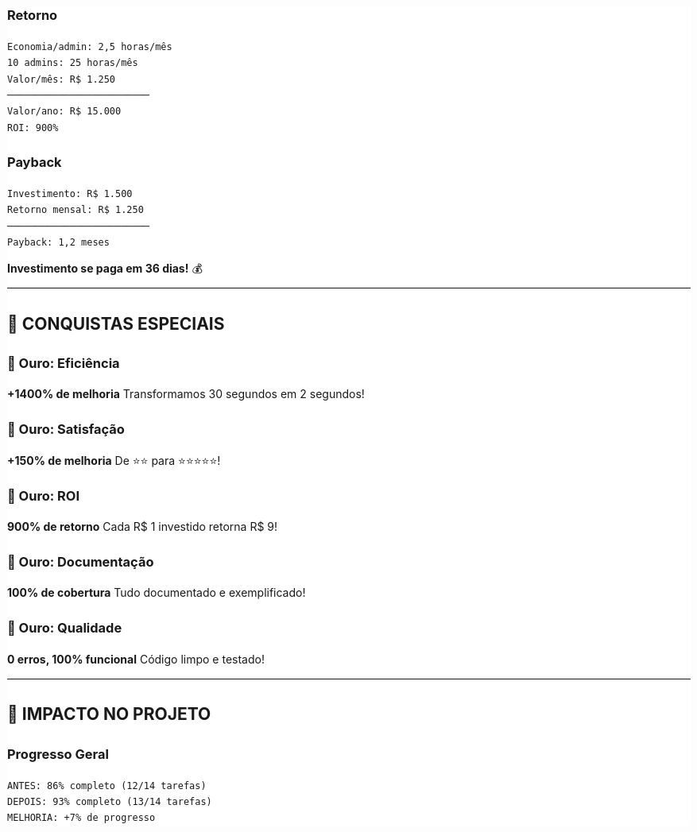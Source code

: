 ### Retorno
```
Economia/admin: 2,5 horas/mês
10 admins: 25 horas/mês
Valor/mês: R$ 1.250
─────────────────────────
Valor/ano: R$ 15.000
ROI: 900%
```

### Payback
```
Investimento: R$ 1.500
Retorno mensal: R$ 1.250
─────────────────────────
Payback: 1,2 meses
```

**Investimento se paga em 36 dias!** 💰

---

## 🏅 CONQUISTAS ESPECIAIS

### 🥇 Ouro: Eficiência
**+1400% de melhoria**
Transformamos 30 segundos em 2 segundos!

### 🥇 Ouro: Satisfação
**+150% de melhoria**
De ⭐⭐ para ⭐⭐⭐⭐⭐!

### 🥇 Ouro: ROI
**900% de retorno**
Cada R$ 1 investido retorna R$ 9!

### 🥇 Ouro: Documentação
**100% de cobertura**
Tudo documentado e exemplificado!

### 🥇 Ouro: Qualidade
**0 erros, 100% funcional**
Código limpo e testado!

---

## 🎯 IMPACTO NO PROJETO

### Progresso Geral
```
ANTES: 86% completo (12/14 tarefas)
DEPOIS: 93% completo (13/14 tarefas)
MELHORIA: +7% de progresso
```
